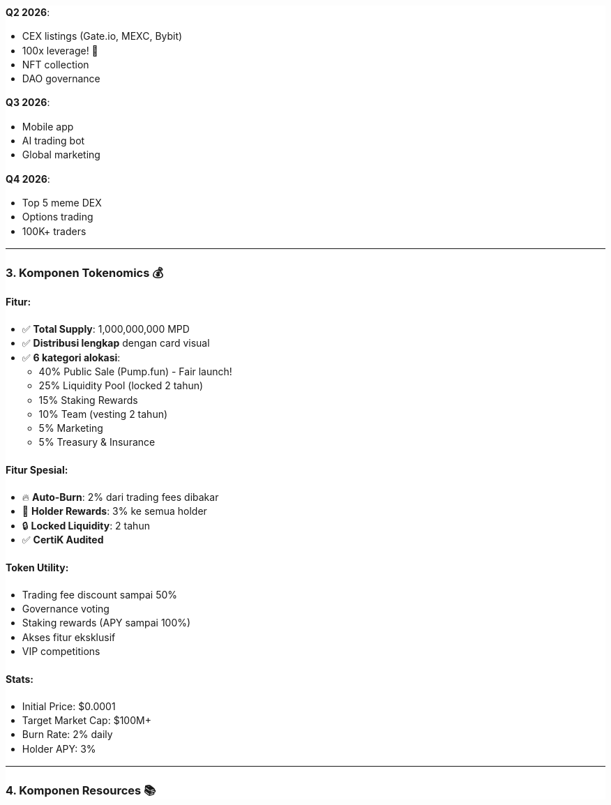 **Q2 2026**:
- CEX listings (Gate.io, MEXC, Bybit)
- 100x leverage! 🚀
- NFT collection
- DAO governance

**Q3 2026**:
- Mobile app
- AI trading bot
- Global marketing

**Q4 2026**:
- Top 5 meme DEX
- Options trading
- 100K+ traders

---

### 3. **Komponen Tokenomics** 💰

#### Fitur:
- ✅ **Total Supply**: 1,000,000,000 MPD
- ✅ **Distribusi lengkap** dengan card visual
- ✅ **6 kategori alokasi**:
  - 40% Public Sale (Pump.fun) - Fair launch!
  - 25% Liquidity Pool (locked 2 tahun)
  - 15% Staking Rewards
  - 10% Team (vesting 2 tahun)
  - 5% Marketing
  - 5% Treasury & Insurance

#### Fitur Spesial:
- 🔥 **Auto-Burn**: 2% dari trading fees dibakar
- 💎 **Holder Rewards**: 3% ke semua holder
- 🔒 **Locked Liquidity**: 2 tahun
- ✅ **CertiK Audited**

#### Token Utility:
- Trading fee discount sampai 50%
- Governance voting
- Staking rewards (APY sampai 100%)
- Akses fitur eksklusif
- VIP competitions

#### Stats:
- Initial Price: $0.0001
- Target Market Cap: $100M+
- Burn Rate: 2% daily
- Holder APY: 3%

---

### 4. **Komponen Resources** 📚
